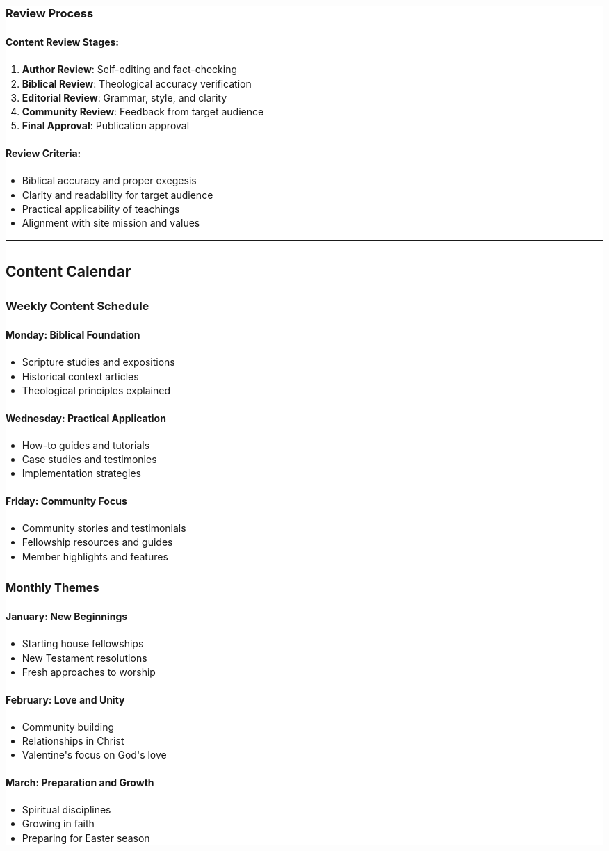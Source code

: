 ### Review Process

#### Content Review Stages:
1. **Author Review**: Self-editing and fact-checking
2. **Biblical Review**: Theological accuracy verification
3. **Editorial Review**: Grammar, style, and clarity
4. **Community Review**: Feedback from target audience
5. **Final Approval**: Publication approval

#### Review Criteria:
- Biblical accuracy and proper exegesis
- Clarity and readability for target audience
- Practical applicability of teachings
- Alignment with site mission and values

---

## Content Calendar

### Weekly Content Schedule

#### Monday: Biblical Foundation
- Scripture studies and expositions
- Historical context articles
- Theological principles explained

#### Wednesday: Practical Application
- How-to guides and tutorials
- Case studies and testimonies
- Implementation strategies

#### Friday: Community Focus
- Community stories and testimonials
- Fellowship resources and guides
- Member highlights and features

### Monthly Themes

#### January: New Beginnings
- Starting house fellowships
- New Testament resolutions
- Fresh approaches to worship

#### February: Love and Unity
- Community building
- Relationships in Christ
- Valentine's focus on God's love

#### March: Preparation and Growth
- Spiritual disciplines
- Growing in faith
- Preparing for Easter season

